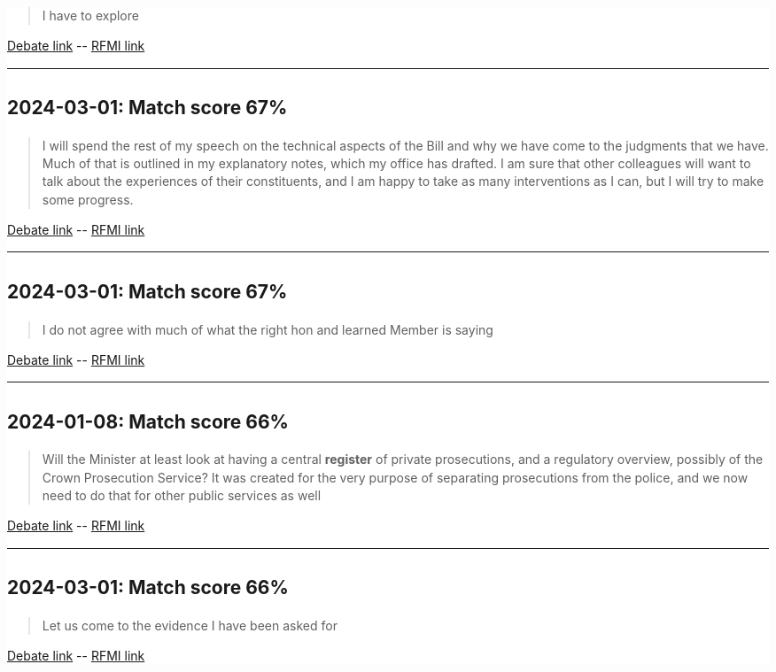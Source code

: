 >I have to explore

[Debate link](https://www.theyworkforyou.com/debates/?id=2024-03-01a.552.1)  --  [RFMI link](https://www.theyworkforyou.com/mp/25667/register)


---



## 2024-03-01: Match score 67%

>I will spend the rest of my speech on the technical aspects of the Bill and why we have come to the judgments that we have. Much of that is outlined in my explanatory notes, which my office has drafted. I am sure that other colleagues will want to talk about the experiences of their constituents, and I am happy to take as many interventions as I can, but I will try to make some progress.

[Debate link](https://www.theyworkforyou.com/debates/?id=2024-03-01a.545.3)  --  [RFMI link](https://www.theyworkforyou.com/mp/25667/register)


---



## 2024-03-01: Match score 67%

>I do not agree with much of what the right hon and learned Member is saying

[Debate link](https://www.theyworkforyou.com/debates/?id=2024-03-01a.609.1)  --  [RFMI link](https://www.theyworkforyou.com/mp/25667/register)


---



## 2024-01-08: Match score 66%

>Will the Minister at least look at having a central **register** of private prosecutions, and a regulatory overview, possibly of the Crown Prosecution Service? It was created for the very purpose of separating prosecutions from the police, and we now need to do that for other public services as well

[Debate link](https://www.theyworkforyou.com/debates/?id=2024-01-08d.112.2)  --  [RFMI link](https://www.theyworkforyou.com/mp/25667/register)


---



## 2024-03-01: Match score 66%

>Let us come to the evidence I have been asked for

[Debate link](https://www.theyworkforyou.com/debates/?id=2024-03-01a.548.1)  --  [RFMI link](https://www.theyworkforyou.com/mp/25667/register)
